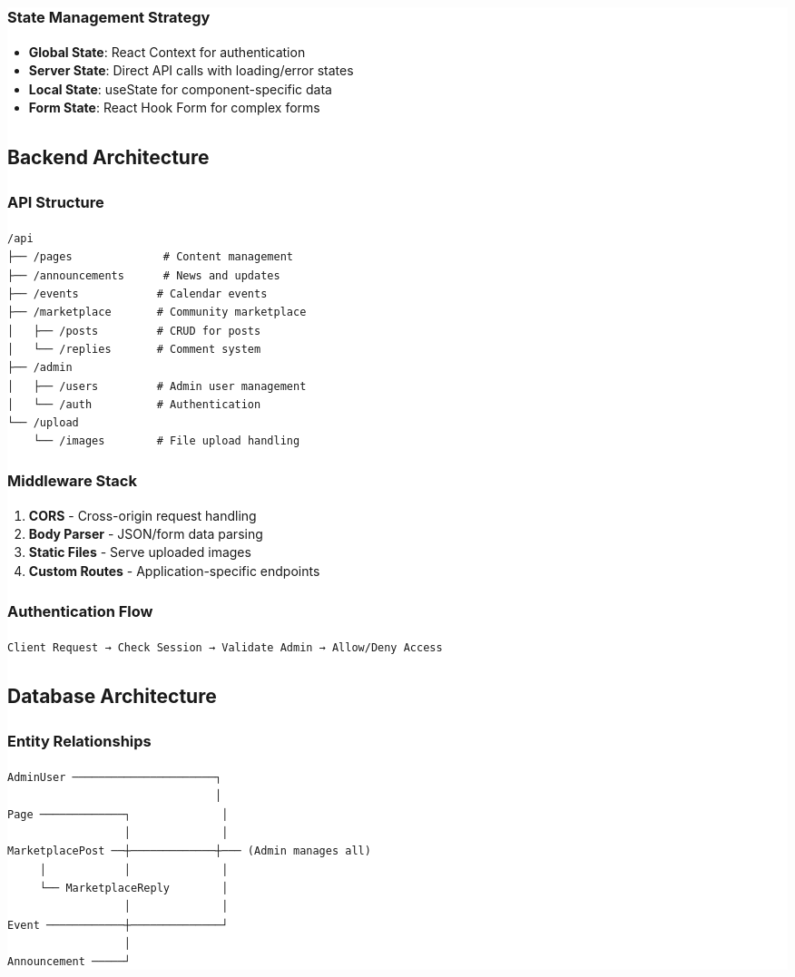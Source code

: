 ### State Management Strategy

- **Global State**: React Context for authentication
- **Server State**: Direct API calls with loading/error states
- **Local State**: useState for component-specific data
- **Form State**: React Hook Form for complex forms

## Backend Architecture

### API Structure

```
/api
├── /pages              # Content management
├── /announcements      # News and updates
├── /events            # Calendar events
├── /marketplace       # Community marketplace
│   ├── /posts         # CRUD for posts
│   └── /replies       # Comment system
├── /admin
│   ├── /users         # Admin user management
│   └── /auth          # Authentication
└── /upload
    └── /images        # File upload handling
```

### Middleware Stack

1. **CORS** - Cross-origin request handling
2. **Body Parser** - JSON/form data parsing
3. **Static Files** - Serve uploaded images
4. **Custom Routes** - Application-specific endpoints

### Authentication Flow

```
Client Request → Check Session → Validate Admin → Allow/Deny Access
```

## Database Architecture

### Entity Relationships

```
AdminUser ──────────────────────┐
                                │
Page ─────────────┐              │
                  │              │
MarketplacePost ──┼─────────────┼─── (Admin manages all)
     │            │              │
     └── MarketplaceReply        │
                  │              │
Event ────────────┼──────────────┘
                  │
Announcement ─────┘
```
